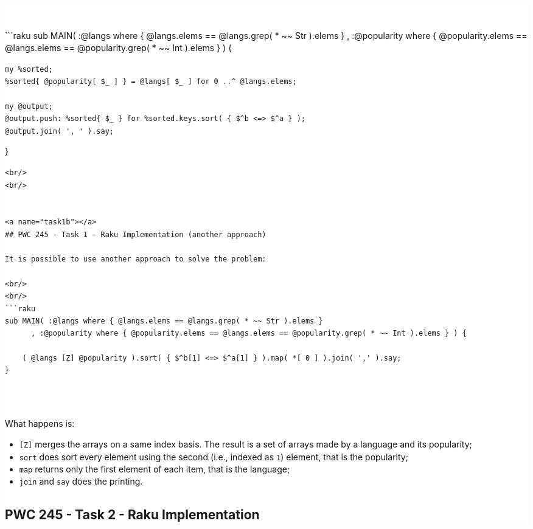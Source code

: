 <br/>
<br/>
```raku
sub MAIN( :@langs where { @langs.elems == @langs.grep( * ~~ Str ).elems }
	  , :@popularity where { @popularity.elems == @langs.elems == @popularity.grep( * ~~ Int ).elems } ) {

    my %sorted;
    %sorted{ @popularity[ $_ ] } = @langs[ $_ ] for 0 ..^ @langs.elems;

    my @output;
    @output.push: %sorted{ $_ } for %sorted.keys.sort( { $^b <=> $^a } );
    @output.join( ', ' ).say;

}

```
<br/>
<br/>


<a name="task1b"></a>
## PWC 245 - Task 1 - Raku Implementation (another approach)

It is possible to use another approach to solve the problem:

<br/>
<br/>
```raku
sub MAIN( :@langs where { @langs.elems == @langs.grep( * ~~ Str ).elems }
	  , :@popularity where { @popularity.elems == @langs.elems == @popularity.grep( * ~~ Int ).elems } ) {

    ( @langs [Z] @popularity ).sort( { $^b[1] <=> $^a[1] } ).map( *[ 0 ] ).join( ',' ).say;
}

```
<br/>
<br/>

What happens is:
- `[Z]` merges the arrays on a same index basis. The result is a set of arrays made by a language and its popularity;
- `sort` does sort every element using the second (i.e., indexed as `1`) element, that is the popularity;
- `map` returns only the first element of each item, that is the language;
- `join` and `say` does the printing.



<a name="task2"></a>
## PWC 245 - Task 2 - Raku Implementation
